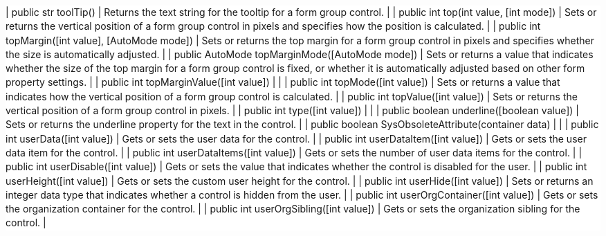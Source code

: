 | public str toolTip()                                                                                                | Returns the text string for the tooltip for a form group control.                                                                                                                                   |
| public int top(int value, \[int mode\])                                                                             | Sets or returns the vertical position of a form group control in pixels and specifies how the position is calculated.                                                                               |
| public int topMargin(\[int value\], \[AutoMode mode\])                                                              | Sets or returns the top margin for a form group control in pixels and specifies whether the size is automatically adjusted.                                                                         |
| public AutoMode topMarginMode(\[AutoMode mode\])                                                                    | Sets or returns a value that indicates whether the size of the top margin for a form group control is fixed, or whether it is automatically adjusted based on other form property settings.         |
| public int topMarginValue(\[int value\])                                                                            |                                                                                                                                                                                                     |
| public int topMode(\[int value\])                                                                                   | Sets or returns a value that indicates how the vertical position of a form group control is calculated.                                                                                             |
| public int topValue(\[int value\])                                                                                  | Sets or returns the vertical position of a form group control in pixels.                                                                                                                            |
| public int type(\[int value\])                                                                                      |                                                                                                                                                                                                     |
| public boolean underline(\[boolean value\])                                                                         | Sets or returns the underline property for the text in the control.                                                                                                                                 |
| public boolean SysObsoleteAttribute(container data)                                                                 |                                                                                                                                                                                                     |
| public int userData(\[int value\])                                                                                  | Gets or sets the user data for the control.                                                                                                                                                         |
| public int userDataItem(\[int value\])                                                                              | Gets or sets the user data item for the control.                                                                                                                                                    |
| public int userDataItems(\[int value\])                                                                             | Gets or sets the number of user data items for the control.                                                                                                                                         |
| public int userDisable(\[int value\])                                                                               | Gets or sets the value that indicates whether the control is disabled for the user.                                                                                                                 |
| public int userHeight(\[int value\])                                                                                | Gets or sets the custom user height for the control.                                                                                                                                                |
| public int userHide(\[int value\])                                                                                  | Sets or returns an integer data type that indicates whether a control is hidden from the user.                                                                                                      |
| public int userOrgContainer(\[int value\])                                                                          | Gets or sets the organization container for the control.                                                                                                                                            |
| public int userOrgSibling(\[int value\])                                                                            | Gets or sets the organization sibling for the control.                                                                                                                                              |
